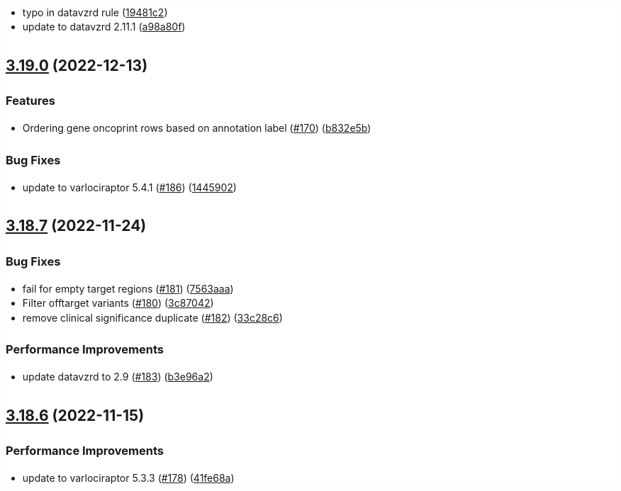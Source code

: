 * typo in datavzrd rule ([19481c2](https://github.com/snakemake-workflows/dna-seq-varlociraptor/commit/19481c23fdaa24f98ee02060deda13bb9c746fa6))
* update to datavzrd 2.11.1 ([a98a80f](https://github.com/snakemake-workflows/dna-seq-varlociraptor/commit/a98a80f558b40d1f2e6b5307ebcf52741b3f49a8))

## [3.19.0](https://github.com/snakemake-workflows/dna-seq-varlociraptor/compare/v3.18.7...v3.19.0) (2022-12-13)


### Features

* Ordering gene oncoprint rows based on annotation label ([#170](https://github.com/snakemake-workflows/dna-seq-varlociraptor/issues/170)) ([b832e5b](https://github.com/snakemake-workflows/dna-seq-varlociraptor/commit/b832e5bf0a2f37f024f515446ea3771a18c7a771))


### Bug Fixes

* update to varlociraptor 5.4.1 ([#186](https://github.com/snakemake-workflows/dna-seq-varlociraptor/issues/186)) ([1445902](https://github.com/snakemake-workflows/dna-seq-varlociraptor/commit/1445902b3d7ab44f2dfd69108e3a844b914c9ce5))

## [3.18.7](https://github.com/snakemake-workflows/dna-seq-varlociraptor/compare/v3.18.6...v3.18.7) (2022-11-24)


### Bug Fixes

* fail for empty target regions ([#181](https://github.com/snakemake-workflows/dna-seq-varlociraptor/issues/181)) ([7563aaa](https://github.com/snakemake-workflows/dna-seq-varlociraptor/commit/7563aaa9d4c5d0f099556525bec2b9633ef32fae))
* Filter offtarget variants ([#180](https://github.com/snakemake-workflows/dna-seq-varlociraptor/issues/180)) ([3c87042](https://github.com/snakemake-workflows/dna-seq-varlociraptor/commit/3c87042ff06b493059213f2c8dddf005ea0d3cd8))
* remove clinical significance duplicate ([#182](https://github.com/snakemake-workflows/dna-seq-varlociraptor/issues/182)) ([33c28c6](https://github.com/snakemake-workflows/dna-seq-varlociraptor/commit/33c28c6970b0976151181970363153ae5614551d))


### Performance Improvements

* update datavzrd to 2.9 ([#183](https://github.com/snakemake-workflows/dna-seq-varlociraptor/issues/183)) ([b3e96a2](https://github.com/snakemake-workflows/dna-seq-varlociraptor/commit/b3e96a2db09794c02234b3fe5115bf9e314e3672))

## [3.18.6](https://github.com/snakemake-workflows/dna-seq-varlociraptor/compare/v3.18.5...v3.18.6) (2022-11-15)


### Performance Improvements

* update to varlociraptor 5.3.3 ([#178](https://github.com/snakemake-workflows/dna-seq-varlociraptor/issues/178)) ([41fe68a](https://github.com/snakemake-workflows/dna-seq-varlociraptor/commit/41fe68acc975985797cabb8eb9adead10370fc8b))

